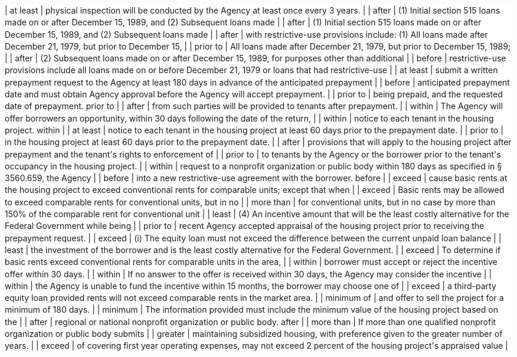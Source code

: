 | at least      | physical inspection will be conducted by the Agency at least  once every 3 years.                                                    |
| after         | (1) Initial section 515 loans made on or after December 15, 1989, and (2) Subsequent loans made                                      |
| after         | (1) Initial section 515 loans made on or after December 15, 1989, and (2) Subsequent loans made                                      |
| after         | with restrictive-use provisions include: (1) All loans made after December 21, 1979, but prior to December 15,                       |
| prior to      | All loans made after December 21, 1979, but prior to  December 15, 1989;                                                             |
| after         | (2) Subsequent loans made on or  after December 15, 1989, for purposes other than additional                                         |
| before        | restrictive-use provisions include all loans made on or before December 21, 1979 or loans that had restrictive-use                   |
| at least      | submit a written prepayment request to the Agency at least 180 days in advance of the anticipated prepayment                         |
| before        | anticipated prepayment date and must obtain Agency approval before  the Agency will accept prepayment.                               |
| prior to      | being prepaid, and the requested date of prepayment. prior to                                                                        |
| after         | from such parties will be provided to tenants after  prepayment.                                                                     |
| within        | The Agency will offer borrowers an opportunity,  within 30 days following the date of the return,                                    |
| within        | notice to each tenant in the housing project. within                                                                                 |
| at least      | notice to each tenant in the housing project at least  60 days prior to the prepayment date.                                         |
| prior to      | in the housing project at least 60 days prior to  the prepayment date.                                                               |
| after         | provisions that will apply to the housing project after prepayment and the tenant's rights to enforcement of                         |
| prior to      | to tenants by the Agency or the borrower prior to  the tenant's occupancy in the housing project.                                    |
| within        | request to a nonprofit organization or public body within 180 days as specified in &#167;&#8201;3560.659, the Agency                 |
| before        | into a new restrictive-use agreement with the borrower. before                                                                       |
| exceed        | cause basic rents at the housing project to exceed conventional rents for comparable units; except that when                         |
| exceed        | Basic rents may be allowed to  exceed comparable rents for conventional units, but in no                                             |
| more than     | for conventional units, but in no case by more than 150% of the comparable rent for conventional unit                                |
| least         | (4) An incentive amount that will be the least costly alternative for the Federal Government while being                             |
| prior to      | recent Agency accepted appraisal of the housing project prior to  receiving the prepayment request.                                  |
| exceed        | (i) The equity loan must not  exceed the difference between the current unpaid loan balance                                          |
| least         | the investment of the borrower and is the least  costly alternative for the Federal Government.                                      |
| exceed        | To determine if basic rents  exceed conventional rents for comparable units in the area,                                             |
| within        | borrower must accept or reject the incentive offer within  30 days.                                                                  |
| within        | If no answer to the offer is received  within 30 days, the Agency may consider the incentive                                         |
| within        | the Agency is unable to fund the incentive within 15 months, the borrower may choose one of                                          |
| exceed        | a third-party equity loan provided rents will not exceed  comparable rents in the market area.                                       |
| minimum of    | and offer to sell the project for a minimum of  180 days.                                                                            |
| minimum       | The information provided must include the  minimum value of the housing project based on the                                         |
| after         | regional or national nonprofit organization or public body. after                                                                    |
| more than     | If  more than one qualified nonprofit organization or public body submits                                                            |
| greater       | maintaining subsidized housing, with preference given to the greater  number of years.                                               |
| exceed        | of covering first year operating expenses, may not exceed 2 percent of the housing project's appraised value                         |